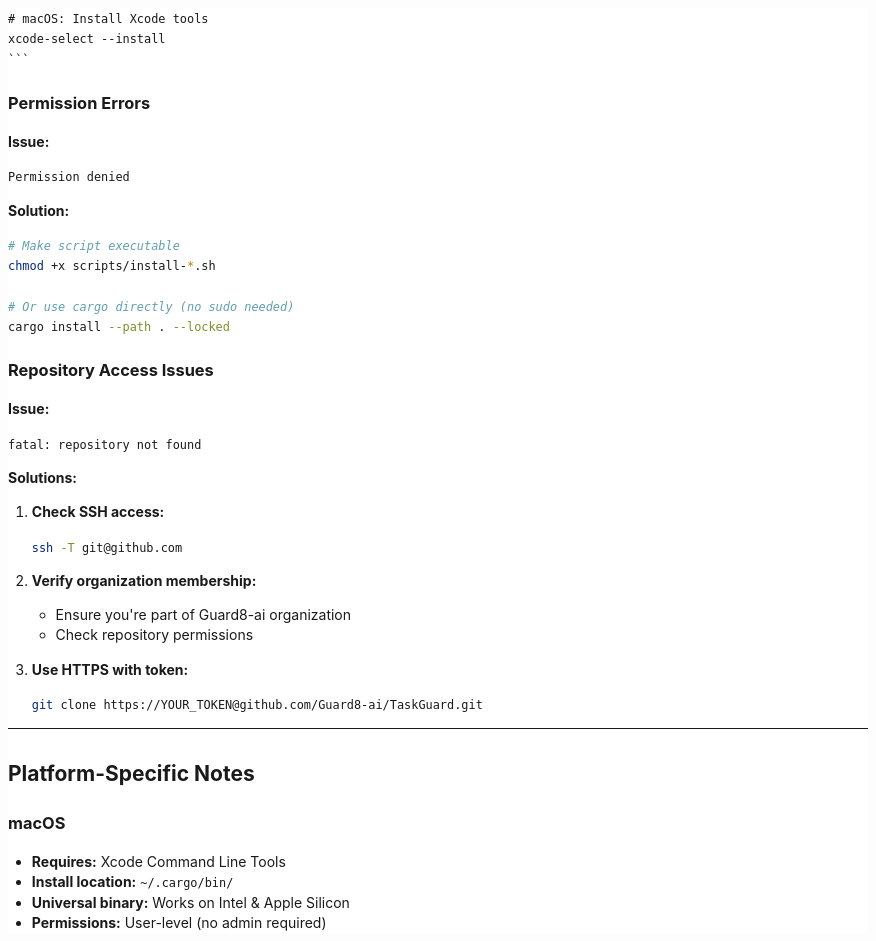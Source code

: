     # macOS: Install Xcode tools
    xcode-select --install
    ```

### Permission Errors

**Issue:**
```
Permission denied
```

**Solution:**

```bash
# Make script executable
chmod +x scripts/install-*.sh

# Or use cargo directly (no sudo needed)
cargo install --path . --locked
```

### Repository Access Issues

**Issue:**
```
fatal: repository not found
```

**Solutions:**

1. **Check SSH access:**
    ```bash
    ssh -T git@github.com
    ```

2. **Verify organization membership:**
    - Ensure you're part of Guard8-ai organization
    - Check repository permissions

3. **Use HTTPS with token:**
    ```bash
    git clone https://YOUR_TOKEN@github.com/Guard8-ai/TaskGuard.git
    ```

---

## Platform-Specific Notes

### macOS

- **Requires:** Xcode Command Line Tools
- **Install location:** `~/.cargo/bin/`
- **Universal binary:** Works on Intel & Apple Silicon
- **Permissions:** User-level (no admin required)
